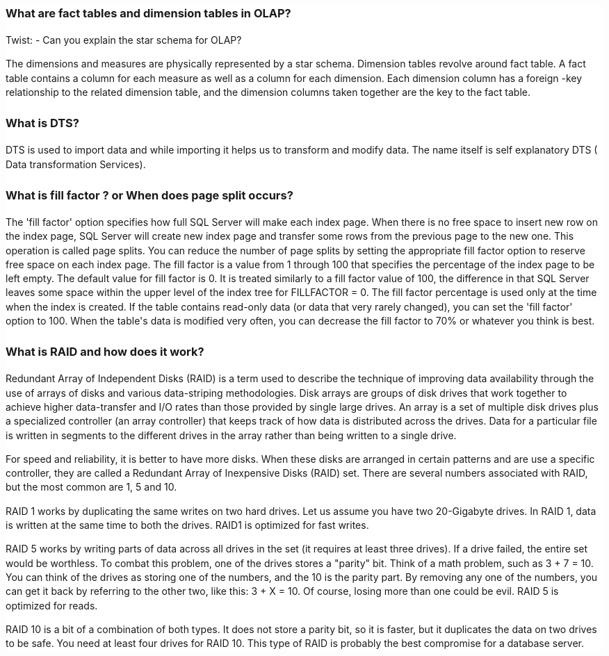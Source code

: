 ### What are fact tables and dimension tables in OLAP?

Twist: - Can you explain the star schema for OLAP?

The dimensions and measures are physically represented by a star schema. Dimension tables revolve around fact table. A fact table contains a column for each measure as well as a column for each dimension. Each dimension column has a foreign -key relationship to the related dimension table, and the dimension columns taken together are the key to the fact table.

### What is DTS?

DTS is used to import data and while importing it helps us to transform and modify data. The name itself is self explanatory DTS ( Data transformation Services).

### What is fill factor ? or When does page split occurs?

The 'fill factor' option specifies how full SQL Server will make each index page. When there is no free space to insert new row on the index page, SQL Server will create new index page and transfer some rows from the previous page to the new one. This operation is called page splits. You can reduce the number of page splits by setting the appropriate fill factor option to reserve free space on each index page. The fill factor is a value from 1 through 100 that specifies the percentage of the index page to be left empty. The default value for fill factor is 0. It is treated similarly to a fill factor value of 100, the difference in that SQL Server leaves some space within the upper level of the index tree for FILLFACTOR = 0. The fill factor percentage is used only at the time when the index is created. If the table contains read-only data (or data that very rarely changed), you can set the 'fill factor' option to 100. When the table's data is modified very often, you can decrease the fill factor to 70% or whatever you think is best.

### What is RAID and how does it work?

Redundant Array of Independent Disks (RAID) is a term used to describe the technique of improving data availability through the use of arrays of disks and various data-striping methodologies. Disk arrays are groups of disk drives that work together to achieve higher data-transfer and I/O rates than those provided by single large drives. An array is a set of multiple disk drives plus a specialized controller (an array controller) that keeps track of how data is distributed across the drives. Data for a particular file is written in segments to the different drives in the array rather than being written to a single drive.

For speed and reliability, it is better to have more disks. When these disks are arranged in certain patterns and are use a specific controller, they are called a Redundant Array of Inexpensive Disks (RAID) set. There are several numbers associated with RAID, but the most common are 1, 5 and 10.

RAID 1 works by duplicating the same writes on two hard drives. Let us assume you have two 20-Gigabyte drives. In RAID 1, data is written at the same time to both the drives. RAID1 is optimized for fast writes.

RAID 5 works by writing parts of data across all drives in the set (it requires at least three drives). If a drive failed, the entire set would be worthless. To combat this problem, one of the drives stores a "parity" bit. Think of a math problem, such as 3 + 7 = 10. You can think of the drives as storing one of the numbers, and the 10 is the parity part. By removing any one of the numbers, you can get it back by referring to the other two, like this: 3 + X = 10. Of course, losing more than one could be evil. RAID 5 is optimized for reads.

RAID 10 is a bit of a combination of both types. It does not store a parity bit, so it is faster, but it duplicates the data on two drives to be safe. You need at least four drives for RAID 10. This type of RAID is probably the best compromise for a database server. 
